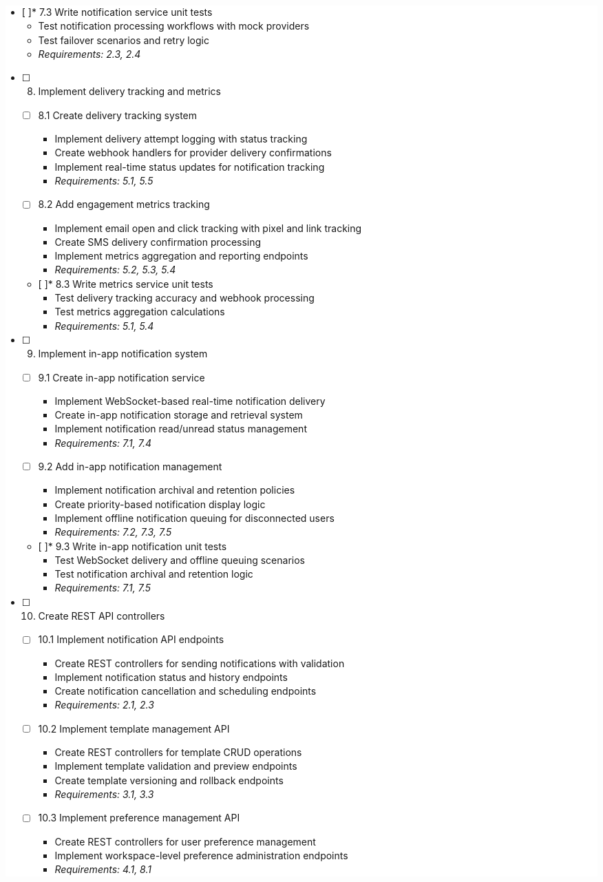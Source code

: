   - [ ]* 7.3 Write notification service unit tests
    - Test notification processing workflows with mock providers
    - Test failover scenarios and retry logic
    - _Requirements: 2.3, 2.4_

- [ ] 8. Implement delivery tracking and metrics
  - [ ] 8.1 Create delivery tracking system
    - Implement delivery attempt logging with status tracking
    - Create webhook handlers for provider delivery confirmations
    - Implement real-time status updates for notification tracking
    - _Requirements: 5.1, 5.5_

  - [ ] 8.2 Add engagement metrics tracking
    - Implement email open and click tracking with pixel and link tracking
    - Create SMS delivery confirmation processing
    - Implement metrics aggregation and reporting endpoints
    - _Requirements: 5.2, 5.3, 5.4_

  - [ ]* 8.3 Write metrics service unit tests
    - Test delivery tracking accuracy and webhook processing
    - Test metrics aggregation calculations
    - _Requirements: 5.1, 5.4_

- [ ] 9. Implement in-app notification system
  - [ ] 9.1 Create in-app notification service
    - Implement WebSocket-based real-time notification delivery
    - Create in-app notification storage and retrieval system
    - Implement notification read/unread status management
    - _Requirements: 7.1, 7.4_

  - [ ] 9.2 Add in-app notification management
    - Implement notification archival and retention policies
    - Create priority-based notification display logic
    - Implement offline notification queuing for disconnected users
    - _Requirements: 7.2, 7.3, 7.5_

  - [ ]* 9.3 Write in-app notification unit tests
    - Test WebSocket delivery and offline queuing scenarios
    - Test notification archival and retention logic
    - _Requirements: 7.1, 7.5_

- [ ] 10. Create REST API controllers
  - [ ] 10.1 Implement notification API endpoints
    - Create REST controllers for sending notifications with validation
    - Implement notification status and history endpoints
    - Create notification cancellation and scheduling endpoints
    - _Requirements: 2.1, 2.3_

  - [ ] 10.2 Implement template management API
    - Create REST controllers for template CRUD operations
    - Implement template validation and preview endpoints
    - Create template versioning and rollback endpoints
    - _Requirements: 3.1, 3.3_

  - [ ] 10.3 Implement preference management API
    - Create REST controllers for user preference management
    - Implement workspace-level preference administration endpoints
    - _Requirements: 4.1, 8.1_
